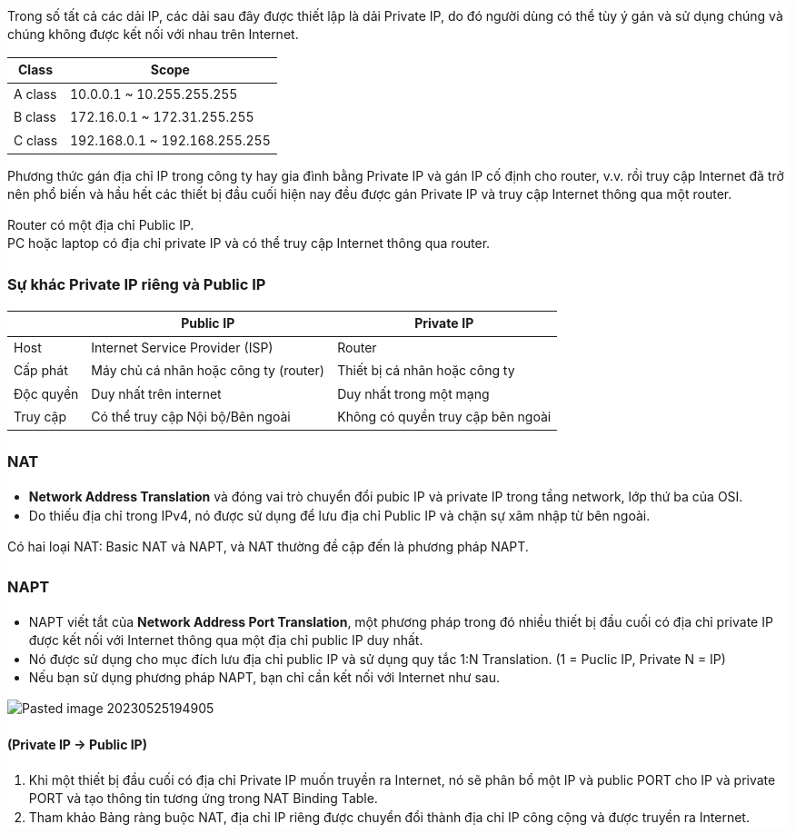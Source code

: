  Trong số tất cả các dải IP, các dải sau đây được thiết lập là dải Private IP, do đó người dùng có thể tùy ý gán và sử dụng chúng và chúng không được kết nối với nhau trên Internet.

| Class | Scope |
|---|---|
| A class | 10.0.0.1 ~ 10.255.255.255     |
| B class | 172.16.0.1 ~ 172.31.255.255   |
| C class | 192.168.0.1 ~ 192.168.255.255 |

Phương thức gán địa chỉ IP trong công ty hay gia đình bằng Private IP và gán IP cố định cho router, v.v. rồi truy cập Internet đã trở nên phổ biến và hầu hết các thiết bị đầu cuối hiện nay đều được gán Private IP và truy cập Internet thông qua một router.

Router có một địa chỉ Public IP.  
PC hoặc laptop có địa chỉ private IP và có thể truy cập Internet thông qua router.

### Sự khác Private IP riêng và Public IP

|          | Public IP                             | Private IP                    |
| -------- | ------------------------------------- | ----------------------------- |
| Host     | Internet Service Provider (ISP)       | Router                        |
| Cấp phát | Máy chủ cá nhân hoặc công ty (router) | Thiết bị cá nhân hoặc công ty |
| Độc quyền | Duy nhất trên internet                | Duy nhất trong một mạng           |
| Truy cập  | Có thể truy cập Nội bộ/Bên ngoài      | Không có quyền truy cập bên ngoài |

### NAT

- **Network Address Translation** và đóng vai trò chuyển đổi pubic IP và private IP trong tầng network, lớp thứ ba của OSI.  
- Do thiếu địa chỉ trong IPv4, nó được sử dụng để lưu địa chỉ Public IP và chặn sự xâm nhập từ bên ngoài.

Có hai loại NAT: Basic NAT và NAPT, và NAT thường đề cập đến là phương pháp NAPT.

### NAPT

- NAPT viết tắt của **Network Address Port Translation**, một phương pháp trong đó nhiều thiết bị đầu cuối có địa chỉ private IP được kết nối với Internet thông qua một địa chỉ public IP duy nhất.  
- Nó được sử dụng cho mục đích lưu địa chỉ public IP và sử dụng quy tắc 1:N Translation. (1 = Puclic IP, Private N = IP)  
- Nếu bạn sử dụng phương pháp NAPT, bạn chỉ cần kết nối với Internet như sau.

![Pasted image 20230525194905](https://raw.githubusercontent.com/vanhung4499/images/master/snap/Pasted%20image%2020230525194905.png)

#### (Private IP -> Public IP)

1. Khi một thiết bị đầu cuối có địa chỉ Private IP muốn truyền ra Internet, nó sẽ phân bổ một IP và public PORT cho IP và private PORT và tạo thông tin tương ứng trong NAT Binding Table.
2. Tham khảo Bảng ràng buộc NAT, địa chỉ IP riêng được chuyển đổi thành địa chỉ IP công cộng và được truyền ra Internet.
